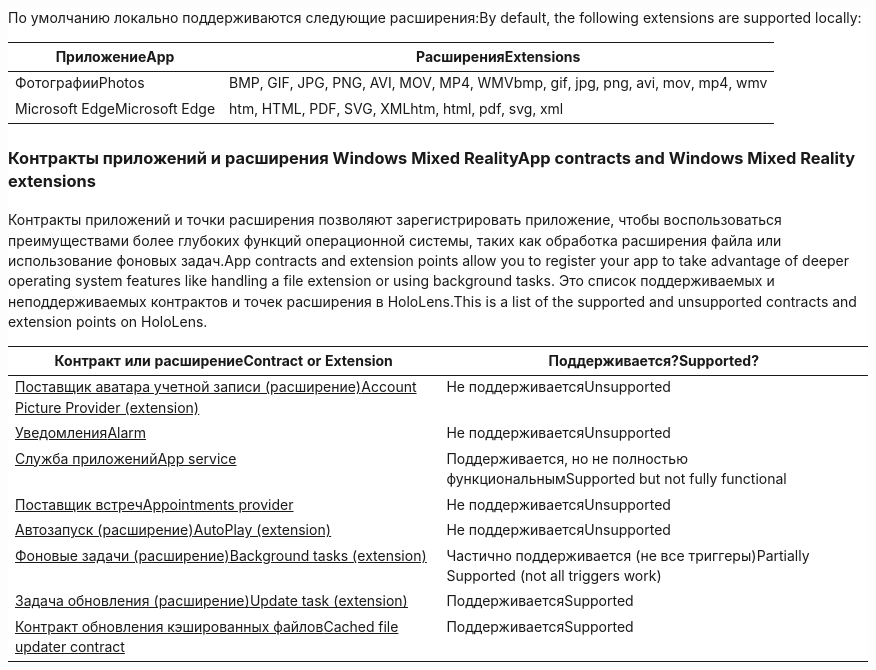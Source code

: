 <span data-ttu-id="0c2e2-234">По умолчанию локально поддерживаются следующие расширения:</span><span class="sxs-lookup"><span data-stu-id="0c2e2-234">By default, the following extensions are supported locally:</span></span>

|  <span data-ttu-id="0c2e2-235">Приложение</span><span class="sxs-lookup"><span data-stu-id="0c2e2-235">App</span></span>  |  <span data-ttu-id="0c2e2-236">Расширения</span><span class="sxs-lookup"><span data-stu-id="0c2e2-236">Extensions</span></span> | 
|----------|----------|
|  <span data-ttu-id="0c2e2-237">Фотографии</span><span class="sxs-lookup"><span data-stu-id="0c2e2-237">Photos</span></span>  |  <span data-ttu-id="0c2e2-238">BMP, GIF, JPG, PNG, AVI, MOV, MP4, WMV</span><span class="sxs-lookup"><span data-stu-id="0c2e2-238">bmp, gif, jpg, png, avi, mov, mp4, wmv</span></span> | 
|  <span data-ttu-id="0c2e2-239">Microsoft Edge</span><span class="sxs-lookup"><span data-stu-id="0c2e2-239">Microsoft Edge</span></span>  |  <span data-ttu-id="0c2e2-240">htm, HTML, PDF, SVG, XML</span><span class="sxs-lookup"><span data-stu-id="0c2e2-240">htm, html, pdf, svg, xml</span></span> | 

### <a name="app-contracts-and-windows-mixed-reality-extensions"></a><span data-ttu-id="0c2e2-241">Контракты приложений и расширения Windows Mixed Reality</span><span class="sxs-lookup"><span data-stu-id="0c2e2-241">App contracts and Windows Mixed Reality extensions</span></span>

<span data-ttu-id="0c2e2-242">Контракты приложений и точки расширения позволяют зарегистрировать приложение, чтобы воспользоваться преимуществами более глубоких функций операционной системы, таких как обработка расширения файла или использование фоновых задач.</span><span class="sxs-lookup"><span data-stu-id="0c2e2-242">App contracts and extension points allow you to register your app to take advantage of deeper operating system features like handling a file extension or using background tasks.</span></span> <span data-ttu-id="0c2e2-243">Это список поддерживаемых и неподдерживаемых контрактов и точек расширения в HoloLens.</span><span class="sxs-lookup"><span data-stu-id="0c2e2-243">This is a list of the supported and unsupported contracts and extension points on HoloLens.</span></span>

|  <span data-ttu-id="0c2e2-244">Контракт или расширение</span><span class="sxs-lookup"><span data-stu-id="0c2e2-244">Contract or Extension</span></span>  |  <span data-ttu-id="0c2e2-245">Поддерживается?</span><span class="sxs-lookup"><span data-stu-id="0c2e2-245">Supported?</span></span> | 
|----------|----------|
| [<span data-ttu-id="0c2e2-246">Поставщик аватара учетной записи (расширение)</span><span class="sxs-lookup"><span data-stu-id="0c2e2-246">Account Picture Provider (extension)</span></span>](https://msdn.microsoft.com/library/windows/desktop/hh464906.aspx#account_picture_provider) | <span data-ttu-id="0c2e2-247">Не поддерживается</span><span class="sxs-lookup"><span data-stu-id="0c2e2-247">Unsupported</span></span> | 
| [<span data-ttu-id="0c2e2-248">Уведомления</span><span class="sxs-lookup"><span data-stu-id="0c2e2-248">Alarm</span></span>](https://msdn.microsoft.com/library/windows/desktop/hh464906.aspx#alarm) | <span data-ttu-id="0c2e2-249">Не поддерживается</span><span class="sxs-lookup"><span data-stu-id="0c2e2-249">Unsupported</span></span> | 
| [<span data-ttu-id="0c2e2-250">Служба приложений</span><span class="sxs-lookup"><span data-stu-id="0c2e2-250">App service</span></span>](https://msdn.microsoft.com/library/windows/desktop/hh464906.aspx#app_service) | <span data-ttu-id="0c2e2-251">Поддерживается, но не полностью функциональным</span><span class="sxs-lookup"><span data-stu-id="0c2e2-251">Supported but not fully functional</span></span> | 
| [<span data-ttu-id="0c2e2-252">Поставщик встреч</span><span class="sxs-lookup"><span data-stu-id="0c2e2-252">Appointments provider</span></span>](https://msdn.microsoft.com/library/windows/desktop/hh464906.aspx#appointmnets_provider) | <span data-ttu-id="0c2e2-253">Не поддерживается</span><span class="sxs-lookup"><span data-stu-id="0c2e2-253">Unsupported</span></span> | 
| [<span data-ttu-id="0c2e2-254">Автозапуск (расширение)</span><span class="sxs-lookup"><span data-stu-id="0c2e2-254">AutoPlay (extension)</span></span>](https://msdn.microsoft.com/library/windows/desktop/hh464906.aspx#autoplay) | <span data-ttu-id="0c2e2-255">Не поддерживается</span><span class="sxs-lookup"><span data-stu-id="0c2e2-255">Unsupported</span></span> | 
| [<span data-ttu-id="0c2e2-256">Фоновые задачи (расширение)</span><span class="sxs-lookup"><span data-stu-id="0c2e2-256">Background tasks (extension)</span></span>](https://msdn.microsoft.com/library/windows/desktop/hh464906.aspx#background_tasts) | <span data-ttu-id="0c2e2-257">Частично поддерживается (не все триггеры)</span><span class="sxs-lookup"><span data-stu-id="0c2e2-257">Partially Supported (not all triggers work)</span></span> | 
| [<span data-ttu-id="0c2e2-258">Задача обновления (расширение)</span><span class="sxs-lookup"><span data-stu-id="0c2e2-258">Update task (extension)</span></span>](https://msdn.microsoft.com/library/windows/desktop/hh464906.aspx#update_task) | <span data-ttu-id="0c2e2-259">Поддерживается</span><span class="sxs-lookup"><span data-stu-id="0c2e2-259">Supported</span></span> | 
| [<span data-ttu-id="0c2e2-260">Контракт обновления кэшированных файлов</span><span class="sxs-lookup"><span data-stu-id="0c2e2-260">Cached file updater contract</span></span>](https://msdn.microsoft.com/library/windows/desktop/hh464906.aspx#cached_file_updater) | <span data-ttu-id="0c2e2-261">Поддерживается</span><span class="sxs-lookup"><span data-stu-id="0c2e2-261">Supported</span></span> | 